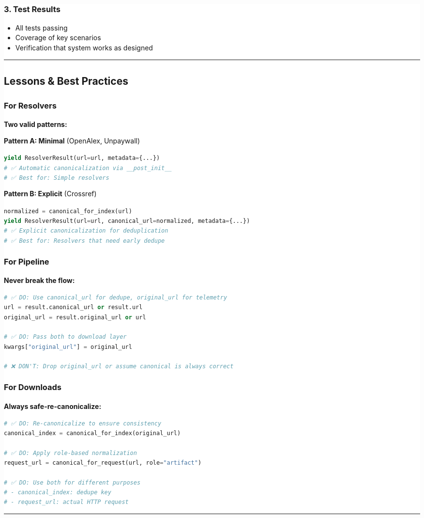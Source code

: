 ### 3. **Test Results**
- All tests passing
- Coverage of key scenarios
- Verification that system works as designed

---

## Lessons & Best Practices

### For Resolvers
**Two valid patterns:**

**Pattern A: Minimal** (OpenAlex, Unpaywall)
```python
yield ResolverResult(url=url, metadata={...})
# ✅ Automatic canonicalization via __post_init__
# ✅ Best for: Simple resolvers
```

**Pattern B: Explicit** (Crossref)
```python
normalized = canonical_for_index(url)
yield ResolverResult(url=url, canonical_url=normalized, metadata={...})
# ✅ Explicit canonicalization for deduplication
# ✅ Best for: Resolvers that need early dedupe
```

### For Pipeline
**Never break the flow:**
```python
# ✅ DO: Use canonical_url for dedupe, original_url for telemetry
url = result.canonical_url or result.url
original_url = result.original_url or url

# ✅ DO: Pass both to download layer
kwargs["original_url"] = original_url

# ❌ DON'T: Drop original_url or assume canonical is always correct
```

### For Downloads
**Always safe-re-canonicalize:**
```python
# ✅ DO: Re-canonicalize to ensure consistency
canonical_index = canonical_for_index(original_url)

# ✅ DO: Apply role-based normalization
request_url = canonical_for_request(url, role="artifact")

# ✅ DO: Use both for different purposes
# - canonical_index: dedupe key
# - request_url: actual HTTP request
```

---